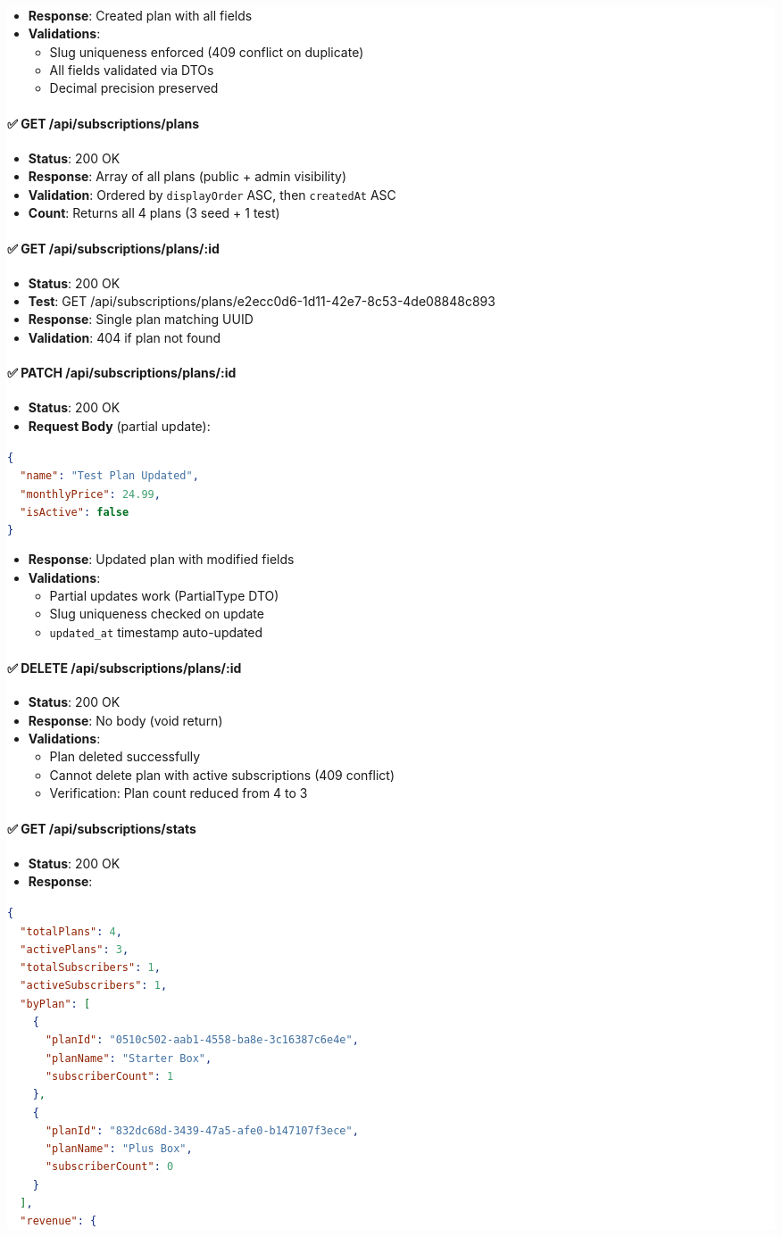 - **Response**: Created plan with all fields
- **Validations**:
  - Slug uniqueness enforced (409 conflict on duplicate)
  - All fields validated via DTOs
  - Decimal precision preserved

#### ✅ GET /api/subscriptions/plans
- **Status**: 200 OK
- **Response**: Array of all plans (public + admin visibility)
- **Validation**: Ordered by `displayOrder` ASC, then `createdAt` ASC
- **Count**: Returns all 4 plans (3 seed + 1 test)

#### ✅ GET /api/subscriptions/plans/:id
- **Status**: 200 OK
- **Test**: GET /api/subscriptions/plans/e2ecc0d6-1d11-42e7-8c53-4de08848c893
- **Response**: Single plan matching UUID
- **Validation**: 404 if plan not found

#### ✅ PATCH /api/subscriptions/plans/:id
- **Status**: 200 OK
- **Request Body** (partial update):
```json
{
  "name": "Test Plan Updated",
  "monthlyPrice": 24.99,
  "isActive": false
}
```
- **Response**: Updated plan with modified fields
- **Validations**:
  - Partial updates work (PartialType DTO)
  - Slug uniqueness checked on update
  - `updated_at` timestamp auto-updated

#### ✅ DELETE /api/subscriptions/plans/:id
- **Status**: 200 OK
- **Response**: No body (void return)
- **Validations**:
  - Plan deleted successfully
  - Cannot delete plan with active subscriptions (409 conflict)
  - Verification: Plan count reduced from 4 to 3

#### ✅ GET /api/subscriptions/stats
- **Status**: 200 OK
- **Response**:
```json
{
  "totalPlans": 4,
  "activePlans": 3,
  "totalSubscribers": 1,
  "activeSubscribers": 1,
  "byPlan": [
    {
      "planId": "0510c502-aab1-4558-ba8e-3c16387c6e4e",
      "planName": "Starter Box",
      "subscriberCount": 1
    },
    {
      "planId": "832dc68d-3439-47a5-afe0-b147107f3ece",
      "planName": "Plus Box",
      "subscriberCount": 0
    }
  ],
  "revenue": {
```